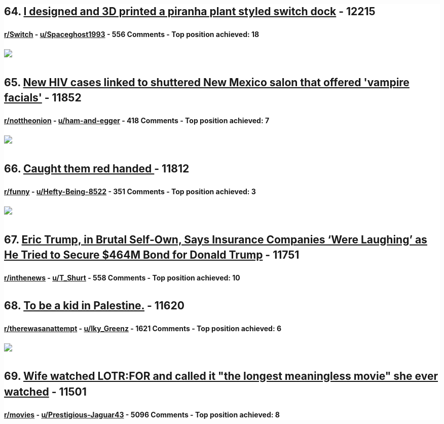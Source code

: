 ## 64. [I designed and 3D printed a piranha plant styled switch dock](http://reddit.com/r/Switch/comments/1bmis2m/i_designed_and_3d_printed_a_piranha_plant_styled/) - 12215
#### [r/Switch](http://reddit.com/r/Switch) - [u/Spaceghost1993](http://reddit.com/u/Spaceghost1993) - 556 Comments - Top position achieved: 18

<a href="https://www.reddit.com/gallery/1bmis2m"><img src="https://b.thumbs.redditmedia.com/O7cz6Kj9xJYVYotNy74abdSLYnKo4rBL6ODPzku2PzQ.jpg"></img></a>

## 65. [New HIV cases linked to shuttered New Mexico salon that offered 'vampire facials'](http://reddit.com/r/nottheonion/comments/1bmhoqa/new_hiv_cases_linked_to_shuttered_new_mexico/) - 11852
#### [r/nottheonion](http://reddit.com/r/nottheonion) - [u/ham-and-egger](http://reddit.com/u/ham-and-egger) - 418 Comments - Top position achieved: 7

<a href="https://www.nbcnews.com/news/us-news/hiv-cases-linked-new-mexico-salon-vampire-facials-rcna93054"><img src="https://b.thumbs.redditmedia.com/4imAkPatrph1k_q4TLKGfecQy01EkkI1pT2tD4duMOA.jpg"></img></a>

## 66. [Caught them red handed ](http://reddit.com/r/funny/comments/1bn1cmj/caught_them_red_handed/) - 11812
#### [r/funny](http://reddit.com/r/funny) - [u/Hefty-Being-8522](http://reddit.com/u/Hefty-Being-8522) - 351 Comments - Top position achieved: 3

<a href="https://v.redd.it/2esbjr0btdqc1"><img src="https://external-preview.redd.it/NTNlazllOGF0ZHFjMaa7QyVlztHrSRvCil9Yp0CnvH3yokBvuuyQQHX-RLJq.png?width=140&amp;height=140&amp;crop=140:140,smart&amp;format=jpg&amp;v=enabled&amp;lthumb=true&amp;s=e1a9a8ab7abbf6de5d4c16939470671839562ba7"></img></a>

## 67. [Eric Trump, in Brutal Self-Own, Says Insurance Companies ‘Were Laughing’ as He Tried to Secure $464M Bond for Donald Trump](http://reddit.com/r/inthenews/comments/1bmrekx/eric_trump_in_brutal_selfown_says_insurance/) - 11751
#### [r/inthenews](http://reddit.com/r/inthenews) - [u/T_Shurt](http://reddit.com/u/T_Shurt) - 558 Comments - Top position achieved: 10

## 68. [To be a kid in Palestine.](http://reddit.com/r/therewasanattempt/comments/1bmuvm7/to_be_a_kid_in_palestine/) - 11620
#### [r/therewasanattempt](http://reddit.com/r/therewasanattempt) - [u/Iky_Greenz](http://reddit.com/u/Iky_Greenz) - 1621 Comments - Top position achieved: 6

<a href="https://v.redd.it/byg14c6vfcqc1"><img src="https://external-preview.redd.it/ajJoNGZpNHZmY3FjMZ_06SGDkA8NqbNZQI8--ssFM_b-ozij76Kp0iisL5_p.png?width=140&amp;height=140&amp;crop=140:140,smart&amp;format=jpg&amp;v=enabled&amp;lthumb=true&amp;s=998d9e0911ddfe91a611eb82a933826e1ba12578"></img></a>

## 69. [Wife watched LOTR:FOR and called it "the longest meaningless movie" she ever watched](http://reddit.com/r/movies/comments/1bmibt8/wife_watched_lotrfor_and_called_it_the_longest/) - 11501
#### [r/movies](http://reddit.com/r/movies) - [u/Prestigious-Jaguar43](http://reddit.com/u/Prestigious-Jaguar43) - 5096 Comments - Top position achieved: 8
